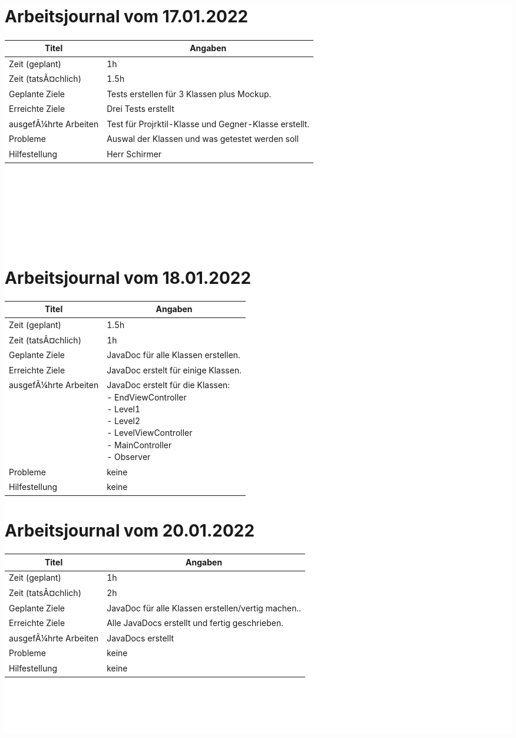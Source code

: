 
# Arbeitsjournal vom 17.01.2022

|Titel |Angaben  |
| --- | --- |
|Zeit (geplant)|1h|
|Zeit (tatsÃ¤chlich)| 1.5h |
|Geplante Ziele| Tests erstellen für 3 Klassen plus Mockup. |
|Erreichte Ziele| Drei Tests erstellt |
|ausgefÃ¼hrte Arbeiten| Test für Projrktil-Klasse und Gegner-Klasse erstellt. |
|Probleme| Auswal der Klassen und was getestet werden soll |
|Hilfestellung| Herr Schirmer |
<br>
<br>
<br>
<br>
<br>
<br>

# Arbeitsjournal vom 18.01.2022

|Titel |Angaben  |
| --- | --- |
|Zeit (geplant)|1.5h|
|Zeit (tatsÃ¤chlich)| 1h |
|Geplante Ziele| JavaDoc für alle Klassen erstellen. |
|Erreichte Ziele| JavaDoc erstelt für einige Klassen. |
|ausgefÃ¼hrte Arbeiten| JavaDoc erstelt für die Klassen: <br> - EndViewController <br> - Level1 <br> - Level2 <br> - LevelViewController <br> - MainController <br> - Observer |
|Probleme| keine |
|Hilfestellung| keine |

# Arbeitsjournal vom 20.01.2022


|Titel |Angaben  |
| --- | --- |
|Zeit (geplant)|1h|
|Zeit (tatsÃ¤chlich)| 2h |
|Geplante Ziele| JavaDoc für alle Klassen erstellen/vertig machen.. |
|Erreichte Ziele| Alle JavaDocs erstellt und fertig geschrieben. |
|ausgefÃ¼hrte Arbeiten| JavaDocs erstellt |
|Probleme| keine |
|Hilfestellung| keine |
<br>
<br>
<br>
<br>
